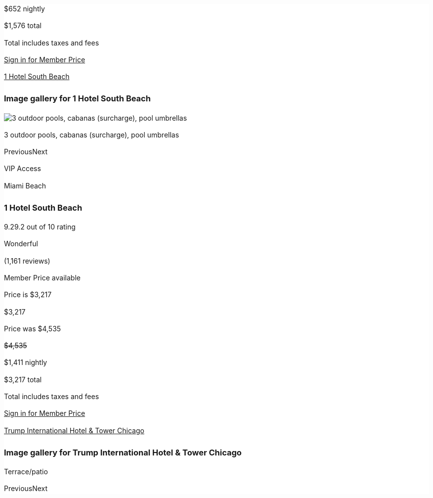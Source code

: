 $652 nightly

$1,576 total

Total includes taxes and fees

[Sign in for Member Price](https://www.expedia.com/user/signin?uurl=e3id%3Dredr%26rurl%3D%2FHotel-Search%3FstartDate%3D2025-05-23%26endDate%3D2025-05-25%26selected%3D99924030%26adults%3D2)

[1 Hotel South Beach](https://www.expedia.com/Hotel-Search?startDate=2025-05-23&endDate=2025-05-25&selected=1790087&adults=2)

### Image gallery for 1 Hotel South Beach

![3 outdoor pools, cabanas (surcharge), pool umbrellas](https://images.trvl-media.com/lodging/2000000/1800000/1790100/1790087/w4800h3297x0y3-ab24f575.jpg?impolicy=fcrop&w=600&h=400&p=1&q=high)

3 outdoor pools, cabanas (surcharge), pool umbrellas

PreviousNext

VIP Access

Miami Beach

### 1 Hotel South Beach

9.29.2 out of 10 rating

Wonderful

(1,161 reviews)

Member Price available

Price is $3,217

$3,217

Price was $4,535

~~$4,535~~

$1,411 nightly

$3,217 total

Total includes taxes and fees

[Sign in for Member Price](https://www.expedia.com/user/signin?uurl=e3id%3Dredr%26rurl%3D%2FHotel-Search%3FstartDate%3D2025-05-23%26endDate%3D2025-05-25%26selected%3D1790087%26adults%3D2)

[Trump International Hotel & Tower Chicago](https://www.expedia.com/Hotel-Search?startDate=2025-05-23&endDate=2025-05-25&selected=1723215&adults=2)

### Image gallery for Trump International Hotel & Tower Chicago

Terrace/patio

PreviousNext
